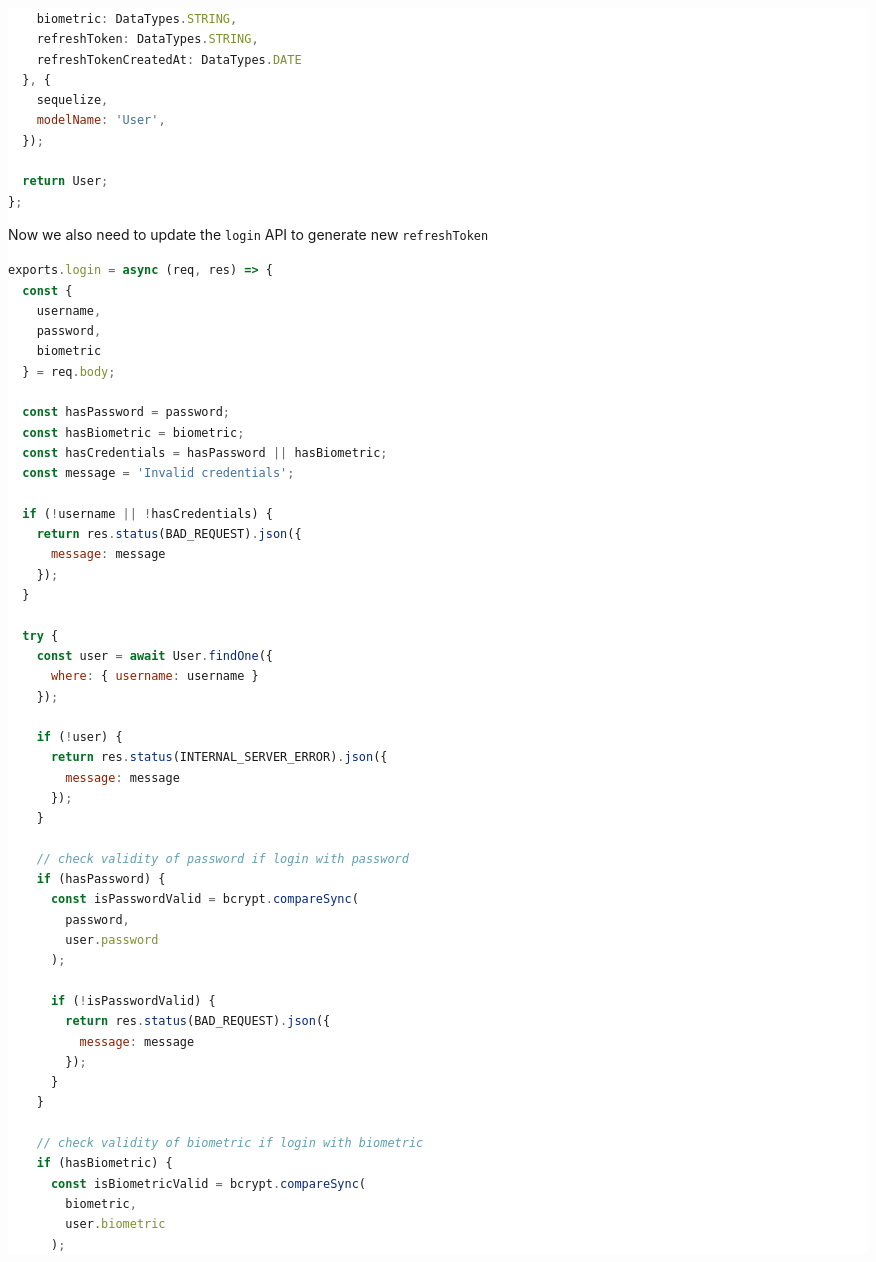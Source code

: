 ```js
    biometric: DataTypes.STRING,
    refreshToken: DataTypes.STRING,
    refreshTokenCreatedAt: DataTypes.DATE
  }, {
    sequelize,
    modelName: 'User',
  });
  
  return User;
};
```

Now we also need to update the `login` API to generate new `refreshToken`

```js
exports.login = async (req, res) => {
  const { 
    username, 
    password, 
    biometric 
  } = req.body;

  const hasPassword = password;
  const hasBiometric = biometric;
  const hasCredentials = hasPassword || hasBiometric;
  const message = 'Invalid credentials';

  if (!username || !hasCredentials) {
    return res.status(BAD_REQUEST).json({
      message: message
    });
  }

  try {
    const user = await User.findOne({
      where: { username: username }
    });

    if (!user) {
      return res.status(INTERNAL_SERVER_ERROR).json({
        message: message
      });
    }

    // check validity of password if login with password
    if (hasPassword) {
      const isPasswordValid = bcrypt.compareSync(
        password, 
        user.password
      );

      if (!isPasswordValid) {
        return res.status(BAD_REQUEST).json({
          message: message
        });
      }
    }

    // check validity of biometric if login with biometric
    if (hasBiometric) {
      const isBiometricValid = bcrypt.compareSync(
        biometric, 
        user.biometric
      );
```